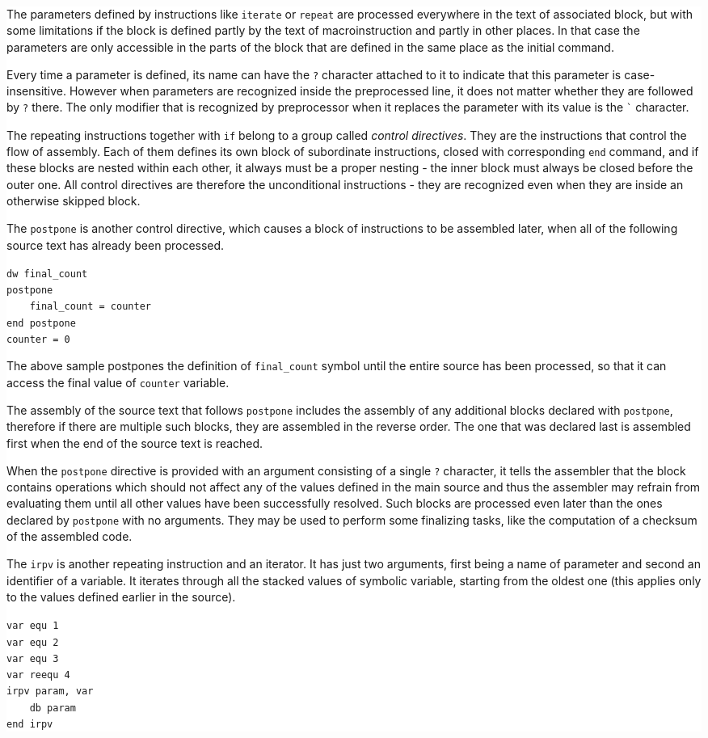 The parameters defined by instructions like `iterate` or `repeat` are processed everywhere in the text of associated block, but with some limitations if the block is defined partly by the text of macroinstruction and partly in other places. In that case the parameters are only accessible in the parts of the block that are defined in the same place as the initial command.

Every time a parameter is defined, its name can have the `?` character attached to it to indicate that this parameter is case-insensitive. However when parameters are recognized inside the preprocessed line, it does not matter whether they are followed by `?` there. The only modifier that is recognized by preprocessor when it replaces the parameter with its value is the `` ` `` character.

The repeating instructions together with `if` belong to a group called *control directives*. They are the instructions that control the flow of assembly. Each of them defines its own block of subordinate instructions, closed with corresponding `end` command, and if these blocks are nested within each other, it always must be a proper nesting - the inner block must always be closed before the outer one. All control directives are therefore the unconditional instructions - they are recognized even when they are inside an otherwise skipped block.

The `postpone` is another control directive, which causes a block of instructions to be assembled later, when all of the following source text has already been processed.

```
dw final_count
postpone
    final_count = counter
end postpone
counter = 0
```

The above sample postpones the definition of `final_count` symbol until the entire source has been processed, so that it can access the final value of `counter` variable.

The assembly of the source text that follows `postpone` includes the assembly of any additional blocks declared with `postpone`, therefore if there are multiple such blocks, they are assembled in the reverse order. The one that was declared last is assembled first when the end of the source text is reached.

When the `postpone` directive is provided with an argument consisting of a single `?` character, it tells the assembler that the block contains operations which should not affect any of the values defined in the main source and thus the assembler may refrain from evaluating them until all other values have been successfully resolved. Such blocks are processed even later than the ones declared by `postpone` with no arguments. They may be used to perform some finalizing tasks, like the computation of a checksum of the assembled code.

The `irpv` is another repeating instruction and an iterator. It has just two arguments, first being a name of parameter and second an identifier of a variable. It iterates through all the stacked values of symbolic variable, starting from the oldest one (this applies only to the values defined earlier in the source).

```
var equ 1
var equ 2
var equ 3
var reequ 4
irpv param, var
    db param
end irpv
```

